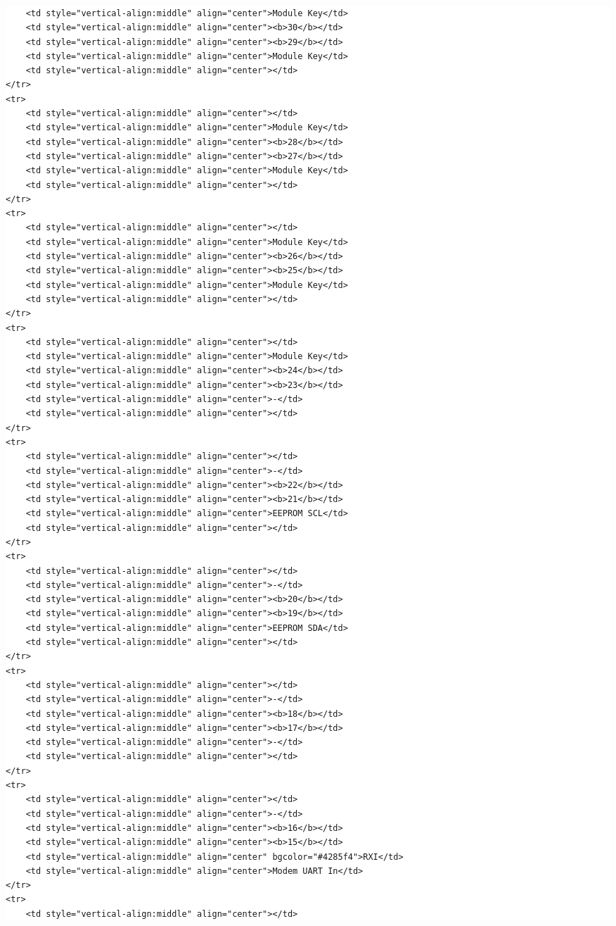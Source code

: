         <td style="vertical-align:middle" align="center">Module Key</td>
        <td style="vertical-align:middle" align="center"><b>30</b></td>
        <td style="vertical-align:middle" align="center"><b>29</b></td>
        <td style="vertical-align:middle" align="center">Module Key</td>
        <td style="vertical-align:middle" align="center"></td>
    </tr>
    <tr>
        <td style="vertical-align:middle" align="center"></td>
        <td style="vertical-align:middle" align="center">Module Key</td>
        <td style="vertical-align:middle" align="center"><b>28</b></td>
        <td style="vertical-align:middle" align="center"><b>27</b></td>
        <td style="vertical-align:middle" align="center">Module Key</td>
        <td style="vertical-align:middle" align="center"></td>
    </tr>
    <tr>
        <td style="vertical-align:middle" align="center"></td>
        <td style="vertical-align:middle" align="center">Module Key</td>
        <td style="vertical-align:middle" align="center"><b>26</b></td>
        <td style="vertical-align:middle" align="center"><b>25</b></td>
        <td style="vertical-align:middle" align="center">Module Key</td>
        <td style="vertical-align:middle" align="center"></td>
    </tr>
    <tr>
        <td style="vertical-align:middle" align="center"></td>
        <td style="vertical-align:middle" align="center">Module Key</td>
        <td style="vertical-align:middle" align="center"><b>24</b></td>
        <td style="vertical-align:middle" align="center"><b>23</b></td>
        <td style="vertical-align:middle" align="center">-</td>
        <td style="vertical-align:middle" align="center"></td>
    </tr>
    <tr>
        <td style="vertical-align:middle" align="center"></td>
        <td style="vertical-align:middle" align="center">-</td>
        <td style="vertical-align:middle" align="center"><b>22</b></td>
        <td style="vertical-align:middle" align="center"><b>21</b></td>
        <td style="vertical-align:middle" align="center">EEPROM SCL</td>
        <td style="vertical-align:middle" align="center"></td>
    </tr>
    <tr>
        <td style="vertical-align:middle" align="center"></td>
        <td style="vertical-align:middle" align="center">-</td>
        <td style="vertical-align:middle" align="center"><b>20</b></td>
        <td style="vertical-align:middle" align="center"><b>19</b></td>
        <td style="vertical-align:middle" align="center">EEPROM SDA</td>
        <td style="vertical-align:middle" align="center"></td>
    </tr>
    <tr>
        <td style="vertical-align:middle" align="center"></td>
        <td style="vertical-align:middle" align="center">-</td>
        <td style="vertical-align:middle" align="center"><b>18</b></td>
        <td style="vertical-align:middle" align="center"><b>17</b></td>
        <td style="vertical-align:middle" align="center">-</td>
        <td style="vertical-align:middle" align="center"></td>
    </tr>
    <tr>
        <td style="vertical-align:middle" align="center"></td>
        <td style="vertical-align:middle" align="center">-</td>
        <td style="vertical-align:middle" align="center"><b>16</b></td>
        <td style="vertical-align:middle" align="center"><b>15</b></td>
        <td style="vertical-align:middle" align="center" bgcolor="#4285f4">RXI</td>
        <td style="vertical-align:middle" align="center">Modem UART In</td>
    </tr>
    <tr>
        <td style="vertical-align:middle" align="center"></td>